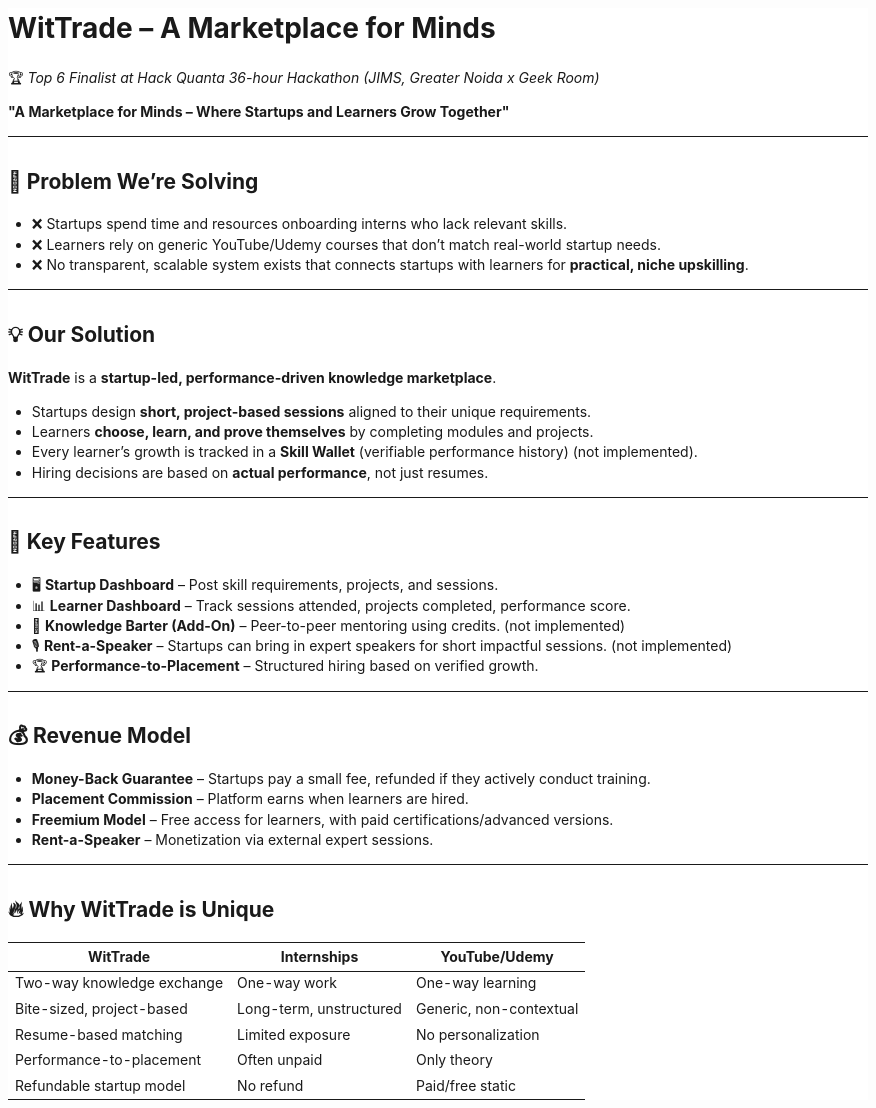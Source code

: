 # WitTrade – A Marketplace for Minds  
🏆 *Top 6 Finalist at Hack Quanta 36-hour Hackathon (JIMS, Greater Noida x Geek Room)*  

**"A Marketplace for Minds – Where Startups and Learners Grow Together"**

---

## 🚀 Problem We’re Solving
- ❌ Startups spend time and resources onboarding interns who lack relevant skills.  
- ❌ Learners rely on generic YouTube/Udemy courses that don’t match real-world startup needs.  
- ❌ No transparent, scalable system exists that connects startups with learners for **practical, niche upskilling**.  

---

## 💡 Our Solution
**WitTrade** is a **startup-led, performance-driven knowledge marketplace**.  
- Startups design **short, project-based sessions** aligned to their unique requirements.  
- Learners **choose, learn, and prove themselves** by completing modules and projects.  
- Every learner’s growth is tracked in a **Skill Wallet** (verifiable performance history) (not implemented).  
- Hiring decisions are based on **actual performance**, not just resumes.  

---

## 🔑 Key Features
- 🖥️ **Startup Dashboard** – Post skill requirements, projects, and sessions.  
- 📊 **Learner Dashboard** – Track sessions attended, projects completed, performance score.  
- 🤝 **Knowledge Barter (Add-On)** – Peer-to-peer mentoring using credits.  (not implemented)
- 🎙️ **Rent-a-Speaker** – Startups can bring in expert speakers for short impactful sessions.  (not implemented)
- 🏆 **Performance-to-Placement** – Structured hiring based on verified growth.  

---

## 💰 Revenue Model
- **Money-Back Guarantee** – Startups pay a small fee, refunded if they actively conduct training.  
- **Placement Commission** – Platform earns when learners are hired.  
- **Freemium Model** – Free access for learners, with paid certifications/advanced versions.  
- **Rent-a-Speaker** – Monetization via external expert sessions.  

---

## 🔥 Why WitTrade is Unique
| WitTrade | Internships | YouTube/Udemy |
|----------|-------------|---------------|
| Two-way knowledge exchange | One-way work | One-way learning |
| Bite-sized, project-based | Long-term, unstructured | Generic, non-contextual |
| Resume-based matching | Limited exposure | No personalization |
| Performance-to-placement | Often unpaid | Only theory |
| Refundable startup model | No refund | Paid/free static |
